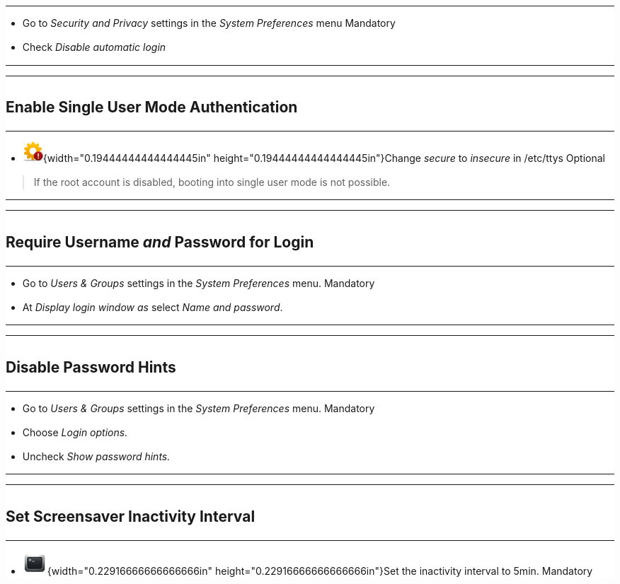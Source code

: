   ----------------------------------------------------------------------------------------
  -   Go to *Security and Privacy* settings in the *System Preferences* menu   Mandatory
                                                                               
  -   Check *Disable automatic login*                                          
                                                                               
                                                                               
  ---------------------------------------------------------------------------- -----------
  ----------------------------------------------------------------------------------------

Enable Single User Mode Authentication 
---------------------------------------

  ------------------------------------------------------------------------------------------------------------------------------------------------------------------------------------------------------------------------------------
  -   ![](media/image3.png){width="0.19444444444444445in" height="0.19444444444444445in"}Change *secure* to *insecure* in /etc/ttys   <span id="OLE_LINK1" class="anchor"><span id="OLE_LINK2" class="anchor"></span></span>Optional
                                                                                                                                      
  > If the root account is disabled, booting into single user mode is not possible.                                                   
  ----------------------------------------------------------------------------------------------------------------------------------- ------------------------------------------------------------------------------------------------
  ------------------------------------------------------------------------------------------------------------------------------------------------------------------------------------------------------------------------------------

Require Username *and* Password for Login
-----------------------------------------

  -----------------------------------------------------------------------------------
  -   Go to *Users & Groups* settings in the *System Preferences* menu.   Mandatory
                                                                          
  -   At *Display login window as* select *Name and password*.            
                                                                          
                                                                          
  ----------------------------------------------------------------------- -----------
  -----------------------------------------------------------------------------------

Disable Password Hints
----------------------

  -----------------------------------------------------------------------------------
  -   Go to *Users & Groups* settings in the *System Preferences* menu.   Mandatory
                                                                          
  -   Choose *Login options.*                                             
                                                                          
  -   Uncheck *Show password hints.*                                      
                                                                          
                                                                          
  ----------------------------------------------------------------------- -----------
  -----------------------------------------------------------------------------------

Set Screensaver Inactivity Interval 
------------------------------------

  -----------------------------------------------------------------------------------------------------------------------------------------
  -   ![](media/image4.png){width="0.22916666666666666in" height="0.22916666666666666in"}Set the inactivity interval to 5min.   Mandatory
                                                                                                                                